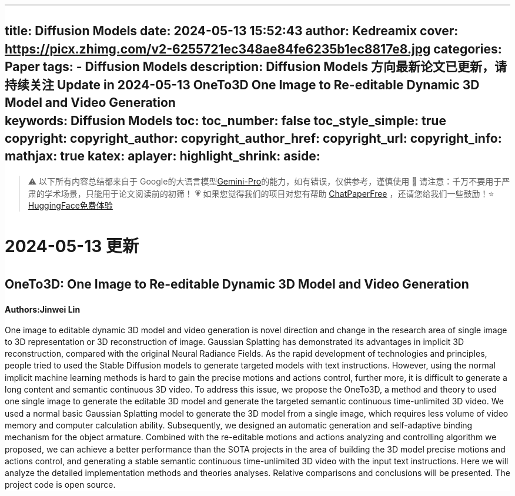 
---
title: Diffusion Models
date: 2024-05-13 15:52:43
author: Kedreamix
cover: https://picx.zhimg.com/v2-6255721ec348ae84fe6235b1ec8817e8.jpg
categories: Paper
tags:
    - Diffusion Models
description: Diffusion Models 方向最新论文已更新，请持续关注 Update in 2024-05-13  OneTo3D One Image to Re-editable Dynamic 3D Model and Video Generation  
keywords: Diffusion Models
toc:
toc_number: false
toc_style_simple: true
copyright:
copyright_author:
copyright_author_href:
copyright_url:
copyright_info:
mathjax: true
katex:
aplayer:
highlight_shrink:
aside:
---

>⚠️ 以下所有内容总结都来自于 Google的大语言模型[Gemini-Pro](https://ai.google.dev/)的能力，如有错误，仅供参考，谨慎使用
>🔴 请注意：千万不要用于严肃的学术场景，只能用于论文阅读前的初筛！
>💗 如果您觉得我们的项目对您有帮助 [ChatPaperFree](https://github.com/Kedreamix/ChatPaperFree) ，还请您给我们一些鼓励！⭐️ [HuggingFace免费体验](https://huggingface.co/spaces/Kedreamix/ChatPaperFree)

# 2024-05-13 更新


## OneTo3D: One Image to Re-editable Dynamic 3D Model and Video Generation

**Authors:Jinwei Lin**

One image to editable dynamic 3D model and video generation is novel direction and change in the research area of single image to 3D representation or 3D reconstruction of image. Gaussian Splatting has demonstrated its advantages in implicit 3D reconstruction, compared with the original Neural Radiance Fields. As the rapid development of technologies and principles, people tried to used the Stable Diffusion models to generate targeted models with text instructions. However, using the normal implicit machine learning methods is hard to gain the precise motions and actions control, further more, it is difficult to generate a long content and semantic continuous 3D video. To address this issue, we propose the OneTo3D, a method and theory to used one single image to generate the editable 3D model and generate the targeted semantic continuous time-unlimited 3D video. We used a normal basic Gaussian Splatting model to generate the 3D model from a single image, which requires less volume of video memory and computer calculation ability. Subsequently, we designed an automatic generation and self-adaptive binding mechanism for the object armature. Combined with the re-editable motions and actions analyzing and controlling algorithm we proposed, we can achieve a better performance than the SOTA projects in the area of building the 3D model precise motions and actions control, and generating a stable semantic continuous time-unlimited 3D video with the input text instructions. Here we will analyze the detailed implementation methods and theories analyses. Relative comparisons and conclusions will be presented. The project code is open source. 
